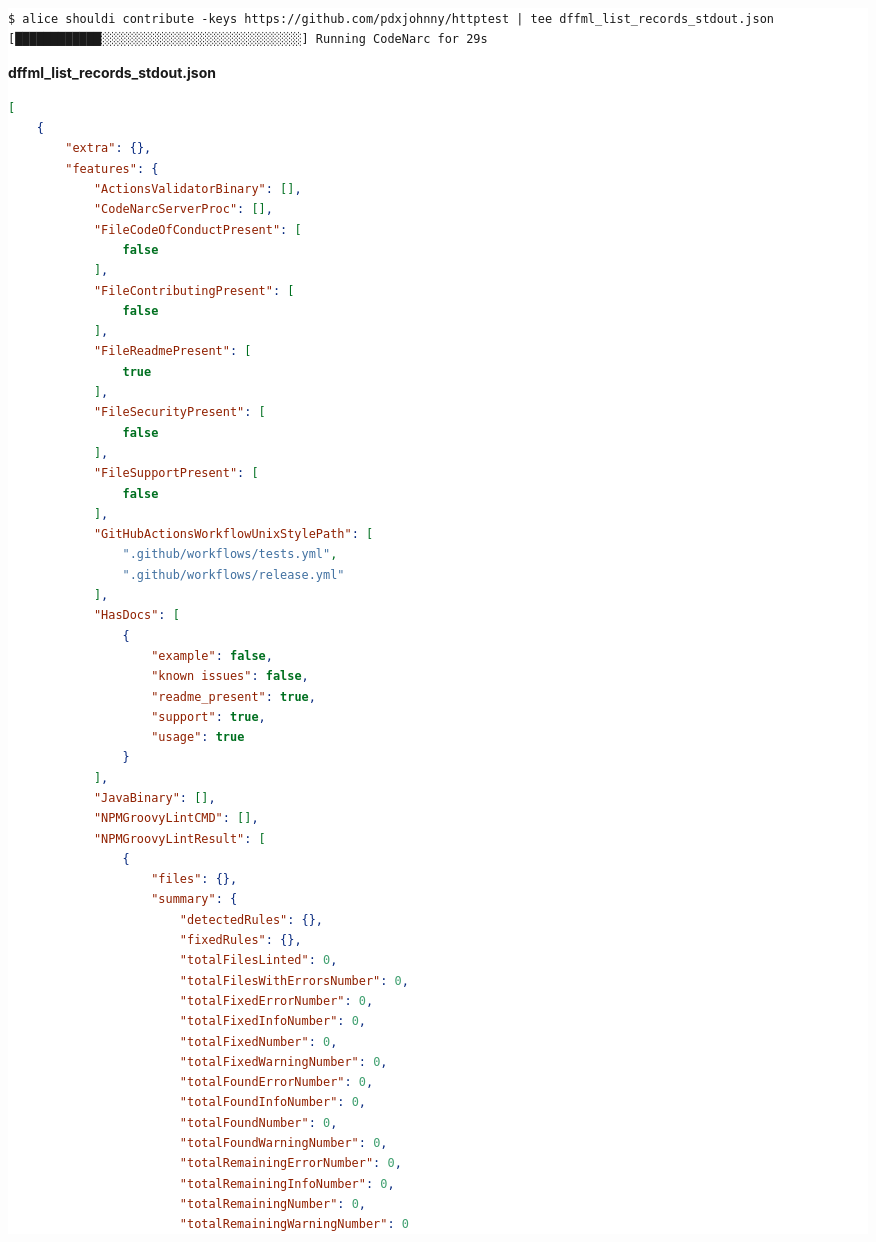```console
$ alice shouldi contribute -keys https://github.com/pdxjohnny/httptest | tee dffml_list_records_stdout.json
[████████████░░░░░░░░░░░░░░░░░░░░░░░░░░░░] Running CodeNarc for 29s
```

**dffml_list_records_stdout.json**

```json
[
    {
        "extra": {},
        "features": {
            "ActionsValidatorBinary": [],
            "CodeNarcServerProc": [],
            "FileCodeOfConductPresent": [
                false
            ],
            "FileContributingPresent": [
                false
            ],
            "FileReadmePresent": [
                true
            ],
            "FileSecurityPresent": [
                false
            ],
            "FileSupportPresent": [
                false
            ],
            "GitHubActionsWorkflowUnixStylePath": [
                ".github/workflows/tests.yml",
                ".github/workflows/release.yml"
            ],
            "HasDocs": [
                {
                    "example": false,
                    "known issues": false,
                    "readme_present": true,
                    "support": true,
                    "usage": true
                }
            ],
            "JavaBinary": [],
            "NPMGroovyLintCMD": [],
            "NPMGroovyLintResult": [
                {
                    "files": {},
                    "summary": {
                        "detectedRules": {},
                        "fixedRules": {},
                        "totalFilesLinted": 0,
                        "totalFilesWithErrorsNumber": 0,
                        "totalFixedErrorNumber": 0,
                        "totalFixedInfoNumber": 0,
                        "totalFixedNumber": 0,
                        "totalFixedWarningNumber": 0,
                        "totalFoundErrorNumber": 0,
                        "totalFoundInfoNumber": 0,
                        "totalFoundNumber": 0,
                        "totalFoundWarningNumber": 0,
                        "totalRemainingErrorNumber": 0,
                        "totalRemainingInfoNumber": 0,
                        "totalRemainingNumber": 0,
                        "totalRemainingWarningNumber": 0
```